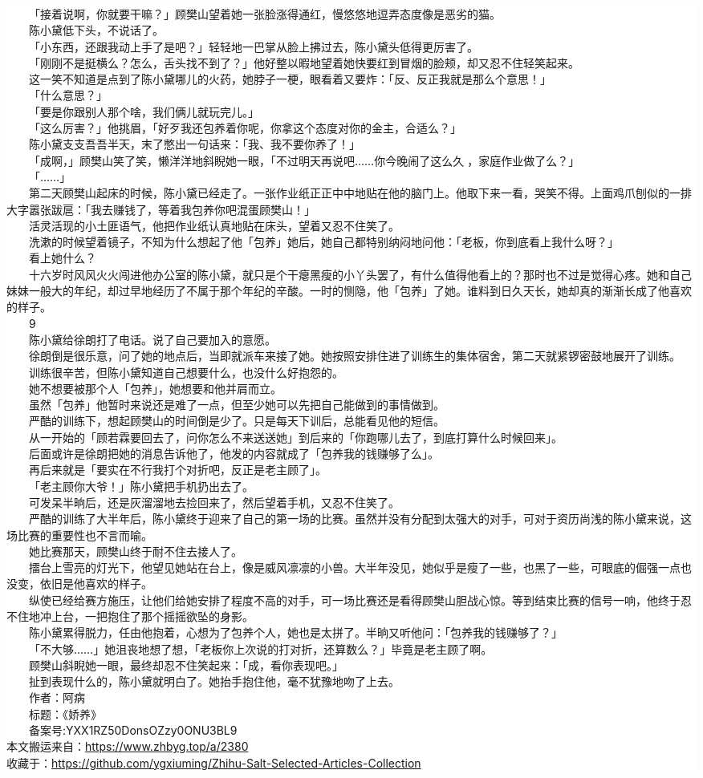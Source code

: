 &emsp;&emsp;「接着说啊，你就要干嘛？」顾樊山望着她一张脸涨得通红，慢悠悠地逗弄态度像是恶劣的猫。  
&emsp;&emsp;陈小黛低下头，不说话了。  
&emsp;&emsp;「小东西，还跟我动上手了是吧？」轻轻地一巴掌从脸上拂过去，陈小黛头低得更厉害了。  
&emsp;&emsp;「刚刚不是挺横么？怎么，舌头找不到了？」他好整以暇地望着她快要红到冒烟的脸颊，却又忍不住轻笑起来。  
&emsp;&emsp;这一笑不知道是点到了陈小黛哪儿的火药，她脖子一梗，眼看着又要炸：「反、反正我就是那么个意思！」  
&emsp;&emsp;「什么意思？」  
&emsp;&emsp;「要是你跟别人那个啥，我们俩儿就玩完儿。」  
&emsp;&emsp;「这么厉害？」他挑眉，「好歹我还包养着你呢，你拿这个态度对你的金主，合适么？」  
&emsp;&emsp;陈小黛支支吾吾半天，末了憋出一句话来：「我、我不要你养了！」  
&emsp;&emsp;「成啊，」顾樊山笑了笑，懒洋洋地斜睨她一眼，「不过明天再说吧……你今晚闹了这么久 ，家庭作业做了么？」  
&emsp;&emsp;「……」  
&emsp;&emsp;第二天顾樊山起床的时候，陈小黛已经走了。一张作业纸正正中中地贴在他的脑门上。他取下来一看，哭笑不得。上面鸡爪刨似的一排大字嚣张跋扈：「我去赚钱了，等着我包养你吧混蛋顾樊山！」  
&emsp;&emsp;活灵活现的小土匪语气，他把作业纸认真地贴在床头，望着又忍不住笑了。  
&emsp;&emsp;洗漱的时候望着镜子，不知为什么想起了他「包养」她后，她自己都特别纳闷地问他：「老板，你到底看上我什么呀？」  
&emsp;&emsp;看上她什么？  
&emsp;&emsp;十六岁时风风火火闯进他办公室的陈小黛，就只是个干瘪黑瘦的小丫头罢了，有什么值得他看上的？那时也不过是觉得心疼。她和自己妹妹一般大的年纪，却过早地经历了不属于那个年纪的辛酸。一时的恻隐，他「包养」了她。谁料到日久天长，她却真的渐渐长成了他喜欢的样子。  
&emsp;&emsp;9  
&emsp;&emsp;陈小黛给徐朗打了电话。说了自己要加入的意愿。  
&emsp;&emsp;徐朗倒是很乐意，问了她的地点后，当即就派车来接了她。她按照安排住进了训练生的集体宿舍，第二天就紧锣密鼓地展开了训练。  
&emsp;&emsp;训练很辛苦，但陈小黛知道自己想要什么，也没什么好抱怨的。  
&emsp;&emsp;她不想要被那个人「包养」，她想要和他并肩而立。  
&emsp;&emsp;虽然「包养」他暂时来说还是难了一点，但至少她可以先把自己能做到的事情做到。  
&emsp;&emsp;严酷的训练下，想起顾樊山的时间倒是少了。只是每天下训后，总能看见他的短信。  
&emsp;&emsp;从一开始的「顾若霖要回去了，问你怎么不来送送她」到后来的「你跑哪儿去了，到底打算什么时候回来」。  
&emsp;&emsp;后面或许是徐朗把她的消息告诉他了，他发的内容就成了「包养我的钱赚够了么」。  
&emsp;&emsp;再后来就是「要实在不行我打个对折吧，反正是老主顾了」。  
&emsp;&emsp;「老主顾你大爷！」陈小黛把手机扔出去了。  
&emsp;&emsp;可发呆半晌后，还是灰溜溜地去捡回来了，然后望着手机，又忍不住笑了。  
&emsp;&emsp;严酷的训练了大半年后，陈小黛终于迎来了自己的第一场的比赛。虽然并没有分配到太强大的对手，可对于资历尚浅的陈小黛来说，这场比赛的重要性也不言而喻。  
&emsp;&emsp;她比赛那天，顾樊山终于耐不住去接人了。  
&emsp;&emsp;擂台上雪亮的灯光下，他望见她站在台上，像是威风凛凛的小兽。大半年没见，她似乎是瘦了一些，也黑了一些，可眼底的倔强一点也没变，依旧是他喜欢的样子。  
&emsp;&emsp;纵使已经给赛方施压，让他们给她安排了程度不高的对手，可一场比赛还是看得顾樊山胆战心惊。等到结束比赛的信号一响，他终于忍不住地冲上台，一把抱住了那个摇摇欲坠的身影。  
&emsp;&emsp;陈小黛累得脱力，任由他抱着，心想为了包养个人，她也是太拼了。半晌又听他问：「包养我的钱赚够了？」  
&emsp;&emsp;「不大够……」她沮丧地想了想，「老板你上次说的打对折，还算数么？」毕竟是老主顾了啊。  
&emsp;&emsp;顾樊山斜睨她一眼，最终却忍不住笑起来：「成，看你表现吧。」  
&emsp;&emsp;扯到表现什么的，陈小黛就明白了。她抬手抱住他，毫不犹豫地吻了上去。  
&emsp;&emsp;作者：阿病  
&emsp;&emsp;标题：《娇养》  
&emsp;&emsp;备案号:YXX1RZ50DonsOZzy0ONU3BL9  
本文搬运来自：https://www.zhbyg.top/a/2380  
 收藏于：https://github.com/ygxiuming/Zhihu-Salt-Selected-Articles-Collection